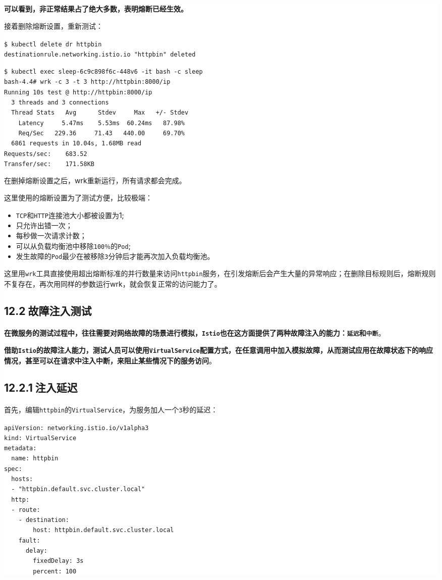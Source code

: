 
**可以看到，非正常结果占了绝大多数，表明熔断已经生效。** 


接着删除熔断设置，重新测试： 

```
$ kubectl delete dr httpbin
destinationrule.networking.istio.io "httpbin" deleted
```

```
$ kubectl exec sleep-6c9c898f6c-448v6 -it bash -c sleep
bash-4.4# wrk -c 3 -t 3 http://httpbin:8000/ip
Running 10s test @ http://httpbin:8000/ip
  3 threads and 3 connections
  Thread Stats   Avg      Stdev     Max   +/- Stdev
    Latency     5.47ms    5.53ms  60.24ms   87.98%
    Req/Sec   229.36     71.43   440.00     69.70%
  6861 requests in 10.04s, 1.68MB read
Requests/sec:    683.52
Transfer/sec:    171.58KB
```


在删掉熔断设置之后，wrk重新运行，所有请求都会完成。 

这里使用的熔断设置为了测试方便，比较极端： 

* `TCP`和`HTTP`连接池大小都被设置为1; 
* 只允许出错一次； 
* 每秒做一次请求计数； 
* 可以从负载均衡池中移除`100％`的`Pod`; 
* 发生故障的`Pod`最少在被移除`3`分钟后才能再次加入负载均衡池。 

这里用`wrk`工具直接使用超出熔断标准的并行数量来访问`httpbin`服务，在引发熔断后会产生大量的异常响应；在删除目标规则后，熔断规则不复存在，再次用同样的参数运行wrk，就会恢复正常的访问能力了。 


## 12.2 故障注入测试 

**在微服务的测试过程中，往往需要对网络故障的场景进行模拟，`Istio`也在这方面提供了两种故障注入的能力：`延迟`和`中断`**。

 
**借助`Istio`的故障注人能力，测试人员可以使用`VirtualService`配置方式，在任意调用中加入模拟故障，从而测试应用在故障状态下的响应情况，甚至可以在请求中注入中断，来阻止某些情况下的服务访问**。 

## 12.2.1 注入延迟

首先，编辑`httpbin`的`VirtualService`，为服务加人一个`3`秒的延迟： 

```
apiVersion: networking.istio.io/v1alpha3 
kind: VirtualService 
metadata: 
  name: httpbin 
spec: 
  hosts: 
  - "httpbin.default.svc.cluster.local"
  http:
  - route: 
    - destination: 
        host: httpbin.default.svc.cluster.local 
    fault:
      delay:
        fixedDelay: 3s
        percent: 100
```
